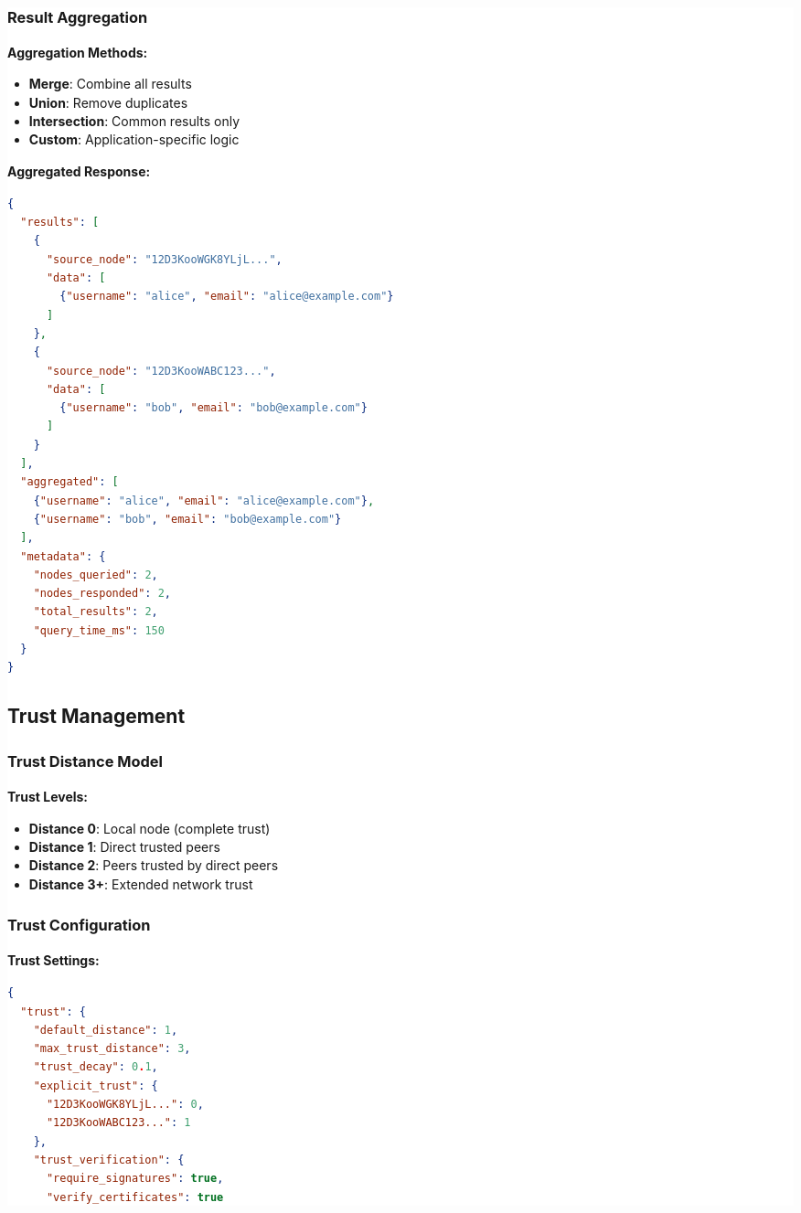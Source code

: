 ### Result Aggregation

**Aggregation Methods:**
- **Merge**: Combine all results
- **Union**: Remove duplicates
- **Intersection**: Common results only
- **Custom**: Application-specific logic

**Aggregated Response:**
```json
{
  "results": [
    {
      "source_node": "12D3KooWGK8YLjL...",
      "data": [
        {"username": "alice", "email": "alice@example.com"}
      ]
    },
    {
      "source_node": "12D3KooWABC123...",
      "data": [
        {"username": "bob", "email": "bob@example.com"}
      ]
    }
  ],
  "aggregated": [
    {"username": "alice", "email": "alice@example.com"},
    {"username": "bob", "email": "bob@example.com"}
  ],
  "metadata": {
    "nodes_queried": 2,
    "nodes_responded": 2,
    "total_results": 2,
    "query_time_ms": 150
  }
}
```

## Trust Management

### Trust Distance Model

**Trust Levels:**
- **Distance 0**: Local node (complete trust)
- **Distance 1**: Direct trusted peers
- **Distance 2**: Peers trusted by direct peers
- **Distance 3+**: Extended network trust

### Trust Configuration

**Trust Settings:**
```json
{
  "trust": {
    "default_distance": 1,
    "max_trust_distance": 3,
    "trust_decay": 0.1,
    "explicit_trust": {
      "12D3KooWGK8YLjL...": 0,
      "12D3KooWABC123...": 1
    },
    "trust_verification": {
      "require_signatures": true,
      "verify_certificates": true
```